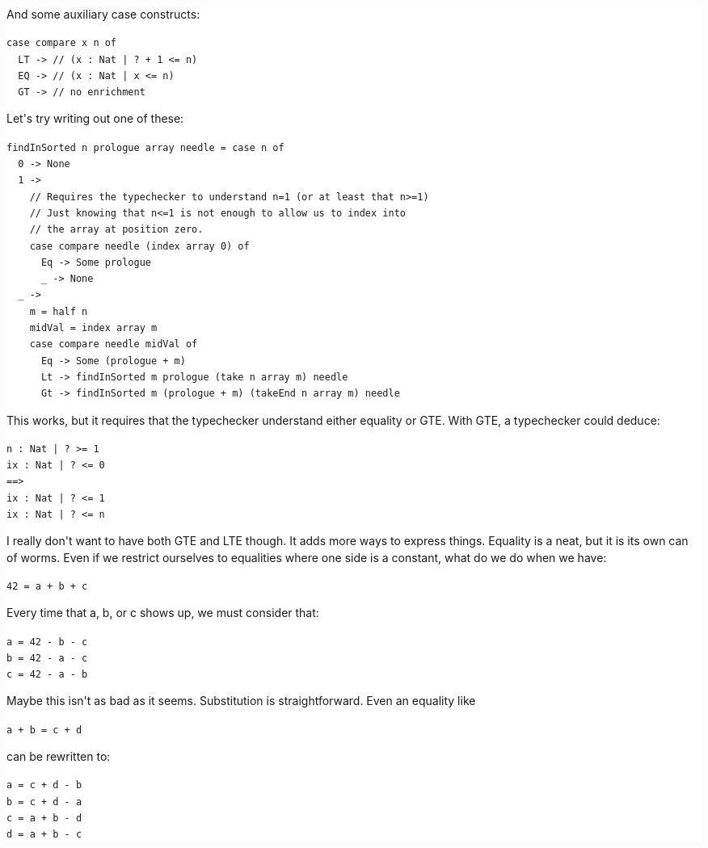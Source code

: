 And some auxiliary case constructs:

    case compare x n of
      LT -> // (x : Nat | ? + 1 <= n)
      EQ -> // (x : Nat | x <= n)
      GT -> // no enrichment

Let's try writing out one of these:

    findInSorted n prologue array needle = case n of
      0 -> None
      1 ->
        // Requires the typechecker to understand n=1 (or at least that n>=1)
        // Just knowing that n<=1 is not enough to allow us to index into
        // the array at position zero.
        case compare needle (index array 0) of
          Eq -> Some prologue
          _ -> None
      _ ->
        m = half n
        midVal = index array m
        case compare needle midVal of
          Eq -> Some (prologue + m)
          Lt -> findInSorted m prologue (take n array m) needle
          Gt -> findInSorted m (prologue + m) (takeEnd n array m) needle

This works, but it requires that the typechecker understand either equality or
GTE. With GTE, a typechecker could deduce:

    n : Nat | ? >= 1
    ix : Nat | ? <= 0
    ==>
    ix : Nat | ? <= 1
    ix : Nat | ? <= n

I really don't want to have both GTE and LTE though. It adds more ways to express
things. Equality is a neat, but it is its own can of worms. Even if we restrict
ourselves to equalities where one side is a constant, what do we do when we have:

    42 = a + b + c

Every time that a, b, or c shows up, we must consider that:

    a = 42 - b - c
    b = 42 - a - c
    c = 42 - a - b

Maybe this isn't as bad as it seems. Substitution is straightforward. Even
an equality like

    a + b = c + d

can be rewritten to:

    a = c + d - b
    b = c + d - a
    c = a + b - d
    d = a + b - c
